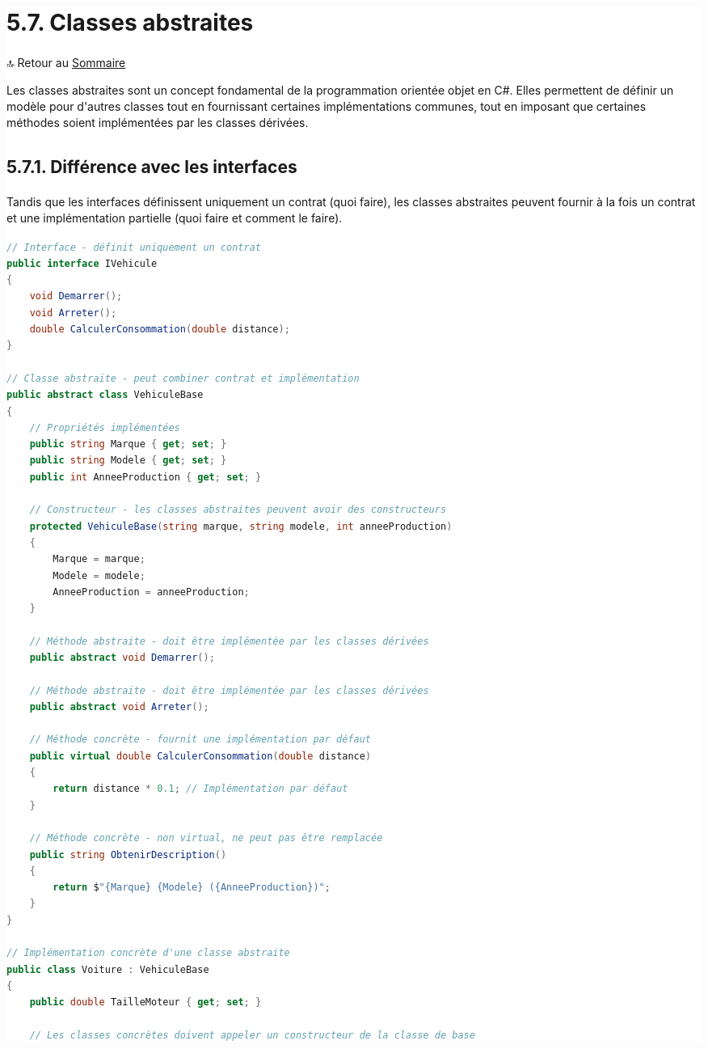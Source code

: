 # 5.7. Classes abstraites

🔝 Retour au [Sommaire](/SOMMAIRE.md)

Les classes abstraites sont un concept fondamental de la programmation orientée objet en C#. Elles permettent de définir un modèle pour d'autres classes tout en fournissant certaines implémentations communes, tout en imposant que certaines méthodes soient implémentées par les classes dérivées.

## 5.7.1. Différence avec les interfaces

Tandis que les interfaces définissent uniquement un contrat (quoi faire), les classes abstraites peuvent fournir à la fois un contrat et une implémentation partielle (quoi faire et comment le faire).

```csharp
// Interface - définit uniquement un contrat
public interface IVehicule
{
    void Demarrer();
    void Arreter();
    double CalculerConsommation(double distance);
}

// Classe abstraite - peut combiner contrat et implémentation
public abstract class VehiculeBase
{
    // Propriétés implémentées
    public string Marque { get; set; }
    public string Modele { get; set; }
    public int AnneeProduction { get; set; }

    // Constructeur - les classes abstraites peuvent avoir des constructeurs
    protected VehiculeBase(string marque, string modele, int anneeProduction)
    {
        Marque = marque;
        Modele = modele;
        AnneeProduction = anneeProduction;
    }

    // Méthode abstraite - doit être implémentée par les classes dérivées
    public abstract void Demarrer();

    // Méthode abstraite - doit être implémentée par les classes dérivées
    public abstract void Arreter();

    // Méthode concrète - fournit une implémentation par défaut
    public virtual double CalculerConsommation(double distance)
    {
        return distance * 0.1; // Implémentation par défaut
    }

    // Méthode concrète - non virtual, ne peut pas être remplacée
    public string ObtenirDescription()
    {
        return $"{Marque} {Modele} ({AnneeProduction})";
    }
}

// Implémentation concrète d'une classe abstraite
public class Voiture : VehiculeBase
{
    public double TailleMoteur { get; set; }

    // Les classes concrètes doivent appeler un constructeur de la classe de base
```
